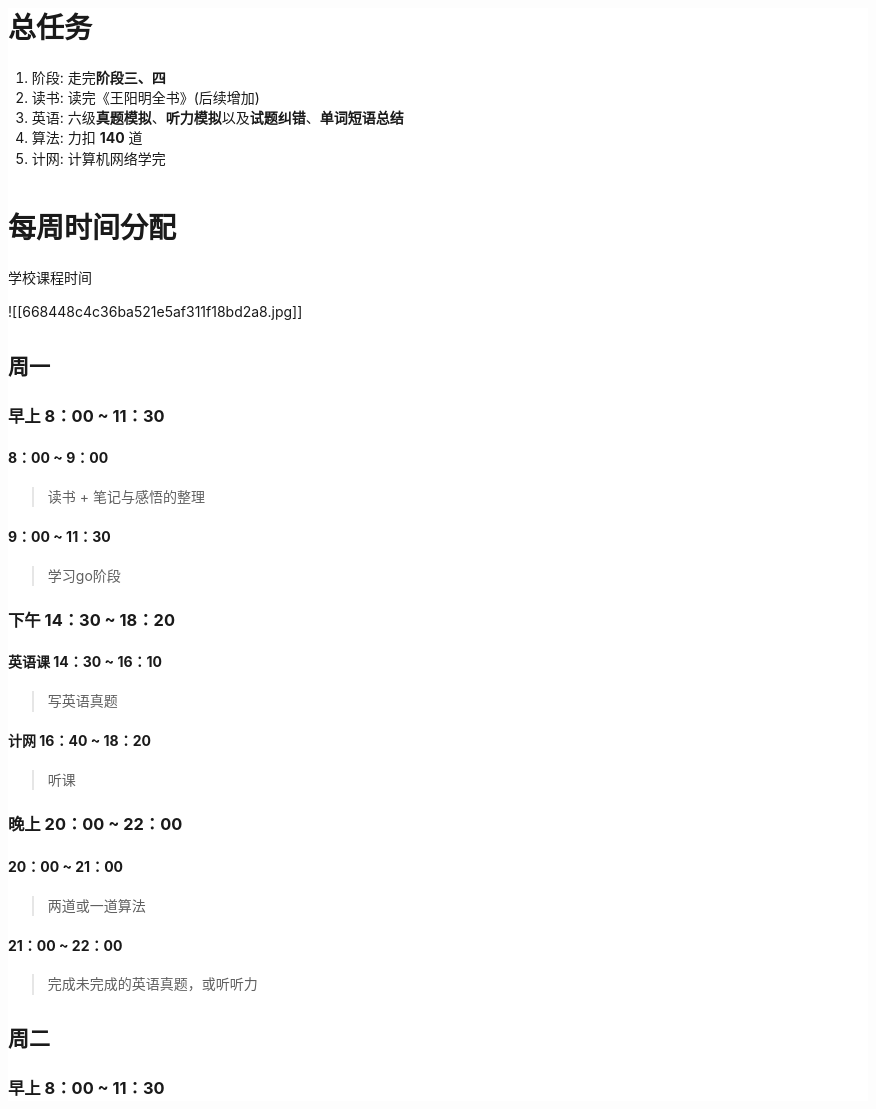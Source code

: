 # 总任务

1. 阶段: 走完**阶段三、四**
2. 读书: 读完《王阳明全书》(后续增加)
3. 英语: 六级**真题模拟**、**听力模拟**以及**试题纠错**、**单词短语总结**
4. 算法: 力扣 **140** 道
5. 计网: 计算机网络学完

# 每周时间分配

学校课程时间

![[668448c4c36ba521e5af311f18bd2a8.jpg]]

## 周一

### 早上 8：00 ~ 11：30

#### 8：00 ~ 9：00

> 读书 + 笔记与感悟的整理

#### 9：00 ~ 11：30

> 学习go阶段

### 下午 14：30 ~ 18：20

#### 英语课 14：30 ~ 16：10 

> 写英语真题

#### 计网 16：40 ~ 18：20

> 听课

### 晚上 20：00 ~ 22：00

#### 20：00 ~ 21：00

> 两道或一道算法

#### 21：00 ~ 22：00

> 完成未完成的英语真题，或听听力

## 周二

### 早上 8：00 ~ 11：30
